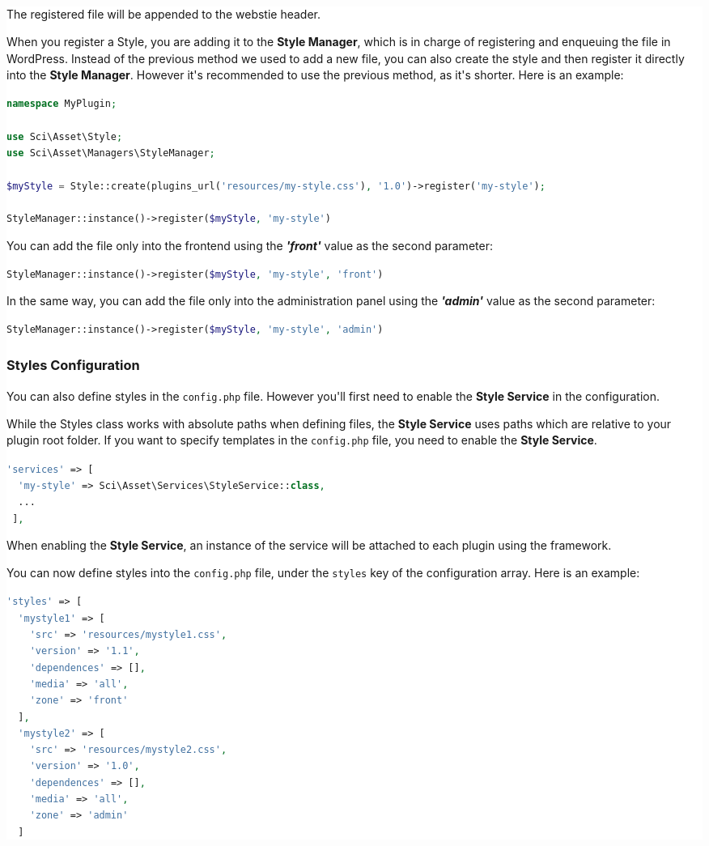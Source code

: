The registered file will be appended to the webstie header.

When you register a Style, you are adding it to the **Style Manager**, which is in charge of registering and enqueuing the file in WordPress. Instead of the previous method we used to add a new file, you can also create the style and then register it directly into the **Style Manager**. However it's recommended to use the previous method, as it's shorter. Here is an example:

```php
namespace MyPlugin;

use Sci\Asset\Style;
use Sci\Asset\Managers\StyleManager;

$myStyle = Style::create(plugins_url('resources/my-style.css'), '1.0')->register('my-style');

StyleManager::instance()->register($myStyle, 'my-style')

```

You can add the file only into the frontend using the **_'front'_** value as the second parameter:

```php
StyleManager::instance()->register($myStyle, 'my-style', 'front')
```

In the same way, you can add the file only into the administration panel using the **_'admin'_** value as the second parameter:

```php
StyleManager::instance()->register($myStyle, 'my-style', 'admin')
```

### Styles Configuration

You can also define styles in the `config.php` file. However you'll first need to enable the **Style Service** in the configuration.

While the Styles class works with absolute paths when defining files, the **Style Service** uses paths which are relative to your plugin root folder. If you want to specify templates in the `config.php` file, you need to enable the **Style Service**.

```php
'services' => [
  'my-style' => Sci\Asset\Services\StyleService::class,
  ...
 ],
 ```

When enabling the **Style Service**, an instance of the service will be attached to each plugin using the framework.

You can now define styles into the `config.php` file, under the `styles` key of the configuration array. Here is an example:

```php
'styles' => [
  'mystyle1' => [
    'src' => 'resources/mystyle1.css',
    'version' => '1.1',
    'dependences' => [],
    'media' => 'all',
    'zone' => 'front' 
  ],
  'mystyle2' => [
    'src' => 'resources/mystyle2.css',
    'version' => '1.0',
    'dependences' => [],
    'media' => 'all',
    'zone' => 'admin' 
  ]
```